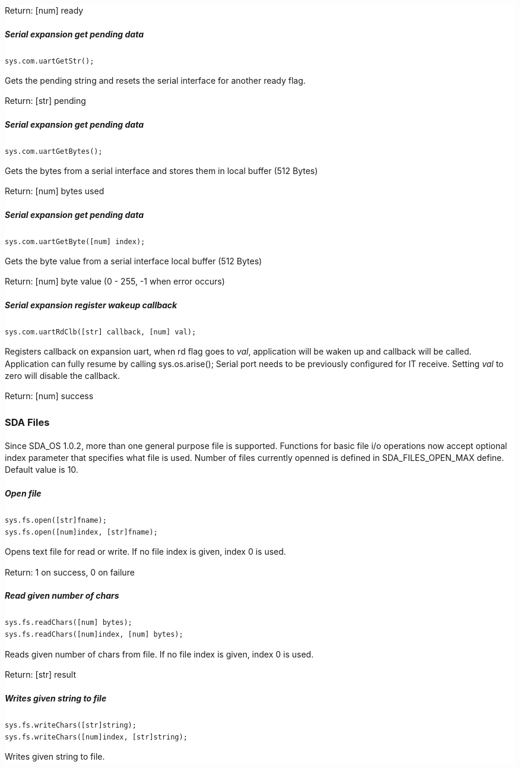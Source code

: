 Return: [num] ready
##### Serial expansion get pending data
    sys.com.uartGetStr();
Gets the pending string and resets the serial interface
for another ready flag.

Return: [str] pending
##### Serial expansion get pending data
    sys.com.uartGetBytes();
Gets the bytes from a serial interface and stores them in local buffer (512 Bytes)

Return: [num] bytes used
##### Serial expansion get pending data
    sys.com.uartGetByte([num] index);
Gets the byte value from a serial interface local buffer (512 Bytes)

Return: [num] byte value (0 - 255, -1 when error occurs)
##### Serial expansion register wakeup callback
    sys.com.uartRdClb([str] callback, [num] val);
Registers callback on expansion uart, when rd flag goes
to *val*, application will be waken up and callback
will be called. Application can fully resume by calling sys.os.arise();
Serial port needs to be previously configured for IT receive.
Setting *val* to zero will disable the callback.

Return: [num] success
### SDA Files

Since SDA_OS 1.0.2, more than one general purpose file is supported.
Functions for basic file i/o operations now accept optional index parameter
that specifies what file is used.
Number of files currently openned is defined in SDA_FILES_OPEN_MAX define.
Default value is 10.

##### Open file
    sys.fs.open([str]fname);
    sys.fs.open([num]index, [str]fname);
Opens text file for read or write. If no file index is given, index 0 is used.

Return: 1 on success, 0 on failure
##### Read given number of chars
    sys.fs.readChars([num] bytes);
    sys.fs.readChars([num]index, [num] bytes);
Reads given number of chars from file.
If no file index is given, index 0 is used.

Return: [str] result
##### Writes given string to file
    sys.fs.writeChars([str]string);
    sys.fs.writeChars([num]index, [str]string);
Writes given string to file.
